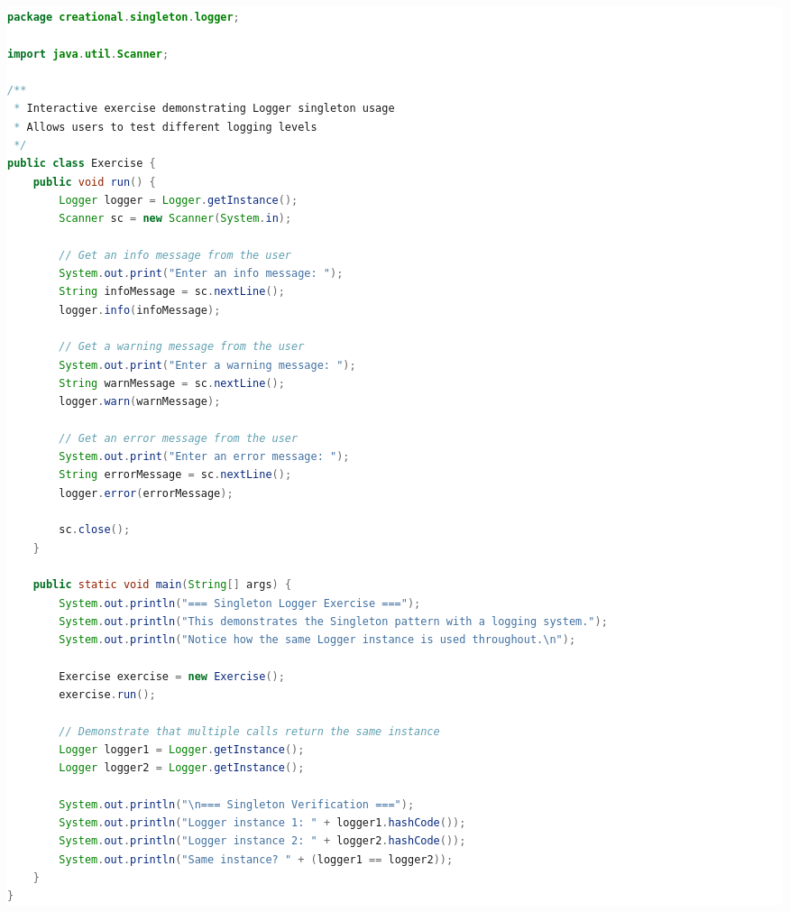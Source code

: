 ```java
package creational.singleton.logger;

import java.util.Scanner;

/**
 * Interactive exercise demonstrating Logger singleton usage
 * Allows users to test different logging levels
 */
public class Exercise {
    public void run() {
        Logger logger = Logger.getInstance();
        Scanner sc = new Scanner(System.in);

        // Get an info message from the user
        System.out.print("Enter an info message: ");
        String infoMessage = sc.nextLine();
        logger.info(infoMessage);

        // Get a warning message from the user
        System.out.print("Enter a warning message: ");
        String warnMessage = sc.nextLine();
        logger.warn(warnMessage);

        // Get an error message from the user
        System.out.print("Enter an error message: ");
        String errorMessage = sc.nextLine();
        logger.error(errorMessage);

        sc.close();
    }

    public static void main(String[] args) {
        System.out.println("=== Singleton Logger Exercise ===");
        System.out.println("This demonstrates the Singleton pattern with a logging system.");
        System.out.println("Notice how the same Logger instance is used throughout.\n");
        
        Exercise exercise = new Exercise();
        exercise.run();
        
        // Demonstrate that multiple calls return the same instance
        Logger logger1 = Logger.getInstance();
        Logger logger2 = Logger.getInstance();
        
        System.out.println("\n=== Singleton Verification ===");
        System.out.println("Logger instance 1: " + logger1.hashCode());
        System.out.println("Logger instance 2: " + logger2.hashCode());
        System.out.println("Same instance? " + (logger1 == logger2));
    }
}
```
